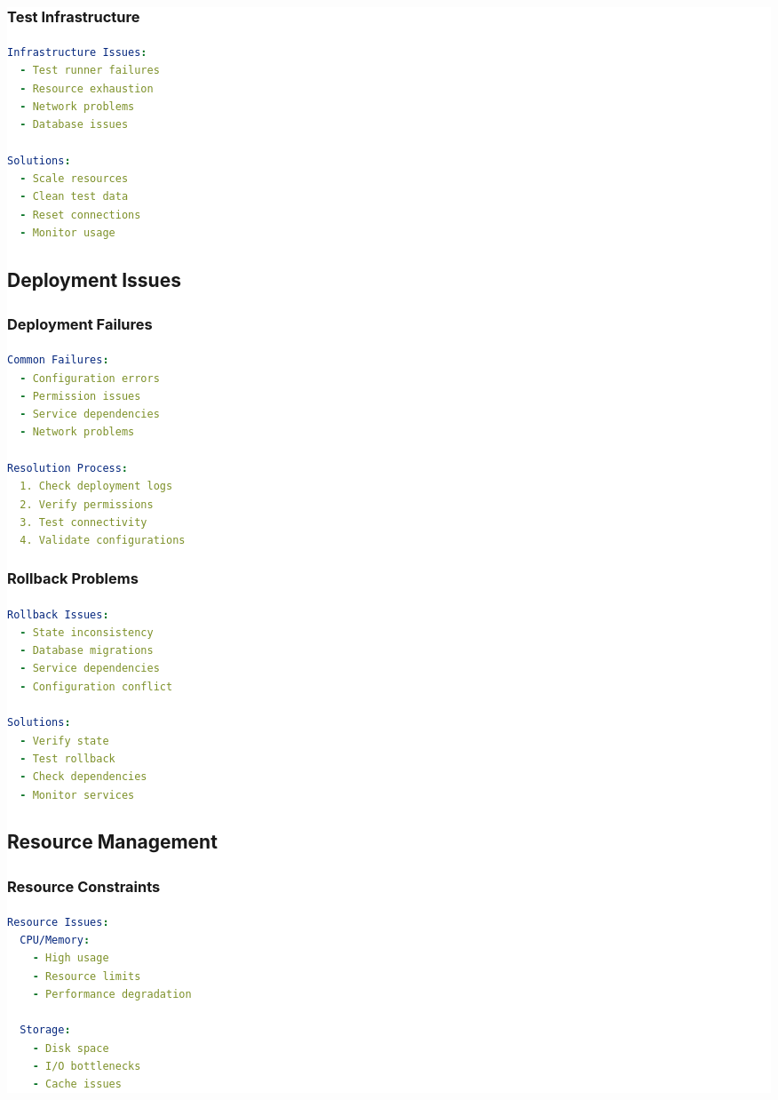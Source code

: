 ### Test Infrastructure
```yaml
Infrastructure Issues:
  - Test runner failures
  - Resource exhaustion
  - Network problems
  - Database issues

Solutions:
  - Scale resources
  - Clean test data
  - Reset connections
  - Monitor usage
```

## Deployment Issues

### Deployment Failures
```yaml
Common Failures:
  - Configuration errors
  - Permission issues
  - Service dependencies
  - Network problems

Resolution Process:
  1. Check deployment logs
  2. Verify permissions
  3. Test connectivity
  4. Validate configurations
```

### Rollback Problems
```yaml
Rollback Issues:
  - State inconsistency
  - Database migrations
  - Service dependencies
  - Configuration conflict

Solutions:
  - Verify state
  - Test rollback
  - Check dependencies
  - Monitor services
```

## Resource Management

### Resource Constraints
```yaml
Resource Issues:
  CPU/Memory:
    - High usage
    - Resource limits
    - Performance degradation
    
  Storage:
    - Disk space
    - I/O bottlenecks
    - Cache issues
```
